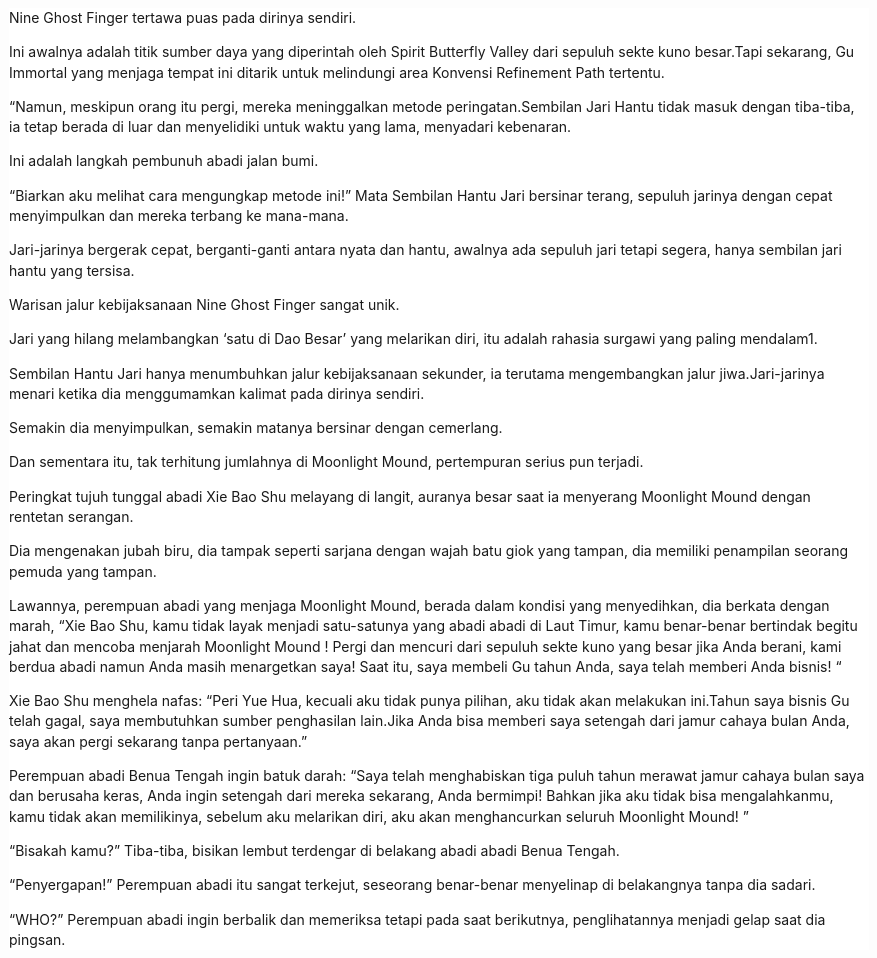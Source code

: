 Nine Ghost Finger tertawa puas pada dirinya sendiri.

Ini awalnya adalah titik sumber daya yang diperintah oleh Spirit Butterfly Valley dari sepuluh sekte kuno besar.Tapi sekarang, Gu Immortal yang menjaga tempat ini ditarik untuk melindungi area Konvensi Refinement Path tertentu.

“Namun, meskipun orang itu pergi, mereka meninggalkan metode peringatan.Sembilan Jari Hantu tidak masuk dengan tiba-tiba, ia tetap berada di luar dan menyelidiki untuk waktu yang lama, menyadari kebenaran.

Ini adalah langkah pembunuh abadi jalan bumi.

“Biarkan aku melihat cara mengungkap metode ini!” Mata Sembilan Hantu Jari bersinar terang, sepuluh jarinya dengan cepat menyimpulkan dan mereka terbang ke mana-mana.

Jari-jarinya bergerak cepat, berganti-ganti antara nyata dan hantu, awalnya ada sepuluh jari tetapi segera, hanya sembilan jari hantu yang tersisa.

Warisan jalur kebijaksanaan Nine Ghost Finger sangat unik.

Jari yang hilang melambangkan ‘satu di Dao Besar’ yang melarikan diri, itu adalah rahasia surgawi yang paling mendalam1.

Sembilan Hantu Jari hanya menumbuhkan jalur kebijaksanaan sekunder, ia terutama mengembangkan jalur jiwa.Jari-jarinya menari ketika dia menggumamkan kalimat pada dirinya sendiri.

Semakin dia menyimpulkan, semakin matanya bersinar dengan cemerlang.

Dan sementara itu, tak terhitung jumlahnya di Moonlight Mound, pertempuran serius pun terjadi.

Peringkat tujuh tunggal abadi Xie Bao Shu melayang di langit, auranya besar saat ia menyerang Moonlight Mound dengan rentetan serangan.

Dia mengenakan jubah biru, dia tampak seperti sarjana dengan wajah batu giok yang tampan, dia memiliki penampilan seorang pemuda yang tampan.

Lawannya, perempuan abadi yang menjaga Moonlight Mound, berada dalam kondisi yang menyedihkan, dia berkata dengan marah, “Xie Bao Shu, kamu tidak layak menjadi satu-satunya yang abadi abadi di Laut Timur, kamu benar-benar bertindak begitu jahat dan mencoba menjarah Moonlight Mound ! Pergi dan mencuri dari sepuluh sekte kuno yang besar jika Anda berani, kami berdua abadi namun Anda masih menargetkan saya! Saat itu, saya membeli Gu tahun Anda, saya telah memberi Anda bisnis! “

Xie Bao Shu menghela nafas: “Peri Yue Hua, kecuali aku tidak punya pilihan, aku tidak akan melakukan ini.Tahun saya bisnis Gu telah gagal, saya membutuhkan sumber penghasilan lain.Jika Anda bisa memberi saya setengah dari jamur cahaya bulan Anda, saya akan pergi sekarang tanpa pertanyaan.”

Perempuan abadi Benua Tengah ingin batuk darah: “Saya telah menghabiskan tiga puluh tahun merawat jamur cahaya bulan saya dan berusaha keras, Anda ingin setengah dari mereka sekarang, Anda bermimpi! Bahkan jika aku tidak bisa mengalahkanmu, kamu tidak akan memilikinya, sebelum aku melarikan diri, aku akan menghancurkan seluruh Moonlight Mound! ”

“Bisakah kamu?” Tiba-tiba, bisikan lembut terdengar di belakang abadi abadi Benua Tengah.

“Penyergapan!” Perempuan abadi itu sangat terkejut, seseorang benar-benar menyelinap di belakangnya tanpa dia sadari.





“WHO?” Perempuan abadi ingin berbalik dan memeriksa tetapi pada saat berikutnya, penglihatannya menjadi gelap saat dia pingsan.
